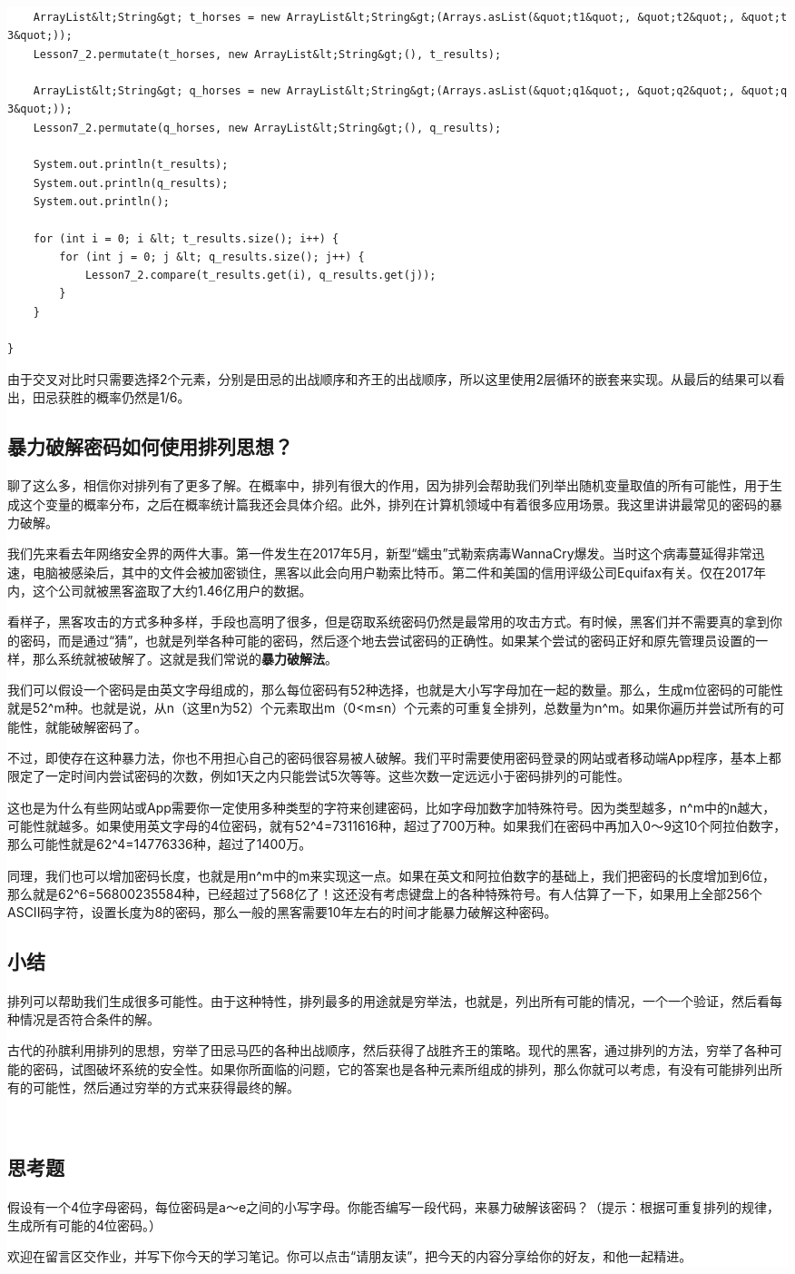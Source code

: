 		ArrayList&lt;String&gt; t_horses = new ArrayList&lt;String&gt;(Arrays.asList(&quot;t1&quot;, &quot;t2&quot;, &quot;t3&quot;));
		Lesson7_2.permutate(t_horses, new ArrayList&lt;String&gt;(), t_results);
		
		ArrayList&lt;String&gt; q_horses = new ArrayList&lt;String&gt;(Arrays.asList(&quot;q1&quot;, &quot;q2&quot;, &quot;q3&quot;));
		Lesson7_2.permutate(q_horses, new ArrayList&lt;String&gt;(), q_results);
		
		System.out.println(t_results);
		System.out.println(q_results);
		System.out.println();
		
		for (int i = 0; i &lt; t_results.size(); i++) {
			for (int j = 0; j &lt; q_results.size(); j++) {
				Lesson7_2.compare(t_results.get(i), q_results.get(j));
			}
		}
		
	}
 
</code></pre><p>由于交叉对比时只需要选择2个元素，分别是田忌的出战顺序和齐王的出战顺序，所以这里使用2层循环的嵌套来实现。从最后的结果可以看出，田忌获胜的概率仍然是1/6。</p><h2>暴力破解密码如何使用排列思想？</h2><p>聊了这么多，相信你对排列有了更多了解。在概率中，排列有很大的作用，因为排列会帮助我们列举出随机变量取值的所有可能性，用于生成这个变量的概率分布，之后在概率统计篇我还会具体介绍。此外，排列在计算机领域中有着很多应用场景。我这里讲讲最常见的密码的暴力破解。</p><p>我们先来看去年网络安全界的两件大事。第一件发生在2017年5月，新型“蠕虫”式勒索病毒WannaCry爆发。当时这个病毒蔓延得非常迅速，电脑被感染后，其中的文件会被加密锁住，黑客以此会向用户勒索比特币。第二件和美国的信用评级公司Equifax有关。仅在2017年内，这个公司就被黑客盗取了大约1.46亿用户的数据。</p><p>看样子，黑客攻击的方式多种多样，手段也高明了很多，但是窃取系统密码仍然是最常用的攻击方式。有时候，黑客们并不需要真的拿到你的密码，而是通过“猜”，也就是列举各种可能的密码，然后逐个地去尝试密码的正确性。如果某个尝试的密码正好和原先管理员设置的一样，那么系统就被破解了。这就是我们常说的<strong>暴力破解法</strong>。</p><p>我们可以假设一个密码是由英文字母组成的，那么每位密码有52种选择，也就是大小写字母加在一起的数量。那么，生成m位密码的可能性就是52^m种。也就是说，从n（这里n为52）个元素取出m（0&lt;m≤n）个元素的可重复全排列，总数量为n^m。如果你遍历并尝试所有的可能性，就能破解密码了。</p><p>不过，即使存在这种暴力法，你也不用担心自己的密码很容易被人破解。我们平时需要使用密码登录的网站或者移动端App程序，基本上都限定了一定时间内尝试密码的次数，例如1天之内只能尝试5次等等。这些次数一定远远小于密码排列的可能性。</p><p>这也是为什么有些网站或App需要你一定使用多种类型的字符来创建密码，比如字母加数字加特殊符号。因为类型越多，n^m中的n越大，可能性就越多。如果使用英文字母的4位密码，就有52^4=7311616种，超过了700万种。如果我们在密码中再加入0～9这10个阿拉伯数字，那么可能性就是62^4=14776336种，超过了1400万。</p><p>同理，我们也可以增加密码长度，也就是用n^m中的m来实现这一点。如果在英文和阿拉伯数字的基础上，我们把密码的长度增加到6位，那么就是62^6=56800235584种，已经超过了568亿了！这还没有考虑键盘上的各种特殊符号。有人估算了一下，如果用上全部256个ASCII码字符，设置长度为8的密码，那么一般的黑客需要10年左右的时间才能暴力破解这种密码。</p><h2>小结</h2><p>排列可以帮助我们生成很多可能性。由于这种特性，排列最多的用途就是穷举法，也就是，列出所有可能的情况，一个一个验证，然后看每种情况是否符合条件的解。</p><p>古代的孙膑利用排列的思想，穷举了田忌马匹的各种出战顺序，然后获得了战胜齐王的策略。现代的黑客，通过排列的方法，穷举了各种可能的密码，试图破坏系统的安全性。如果你所面临的问题，它的答案也是各种元素所组成的排列，那么你就可以考虑，有没有可能排列出所有的可能性，然后通过穷举的方式来获得最终的解。</p><p><img src="https://static001.geekbang.org/resource/image/84/45/84f9e15c857ca0dbc49837ff0e107945.jpg" alt=""></p><h2>思考题</h2><p>假设有一个4位字母密码，每位密码是a～e之间的小写字母。你能否编写一段代码，来暴力破解该密码？（提示：根据可重复排列的规律，生成所有可能的4位密码。）</p><p><span class="orange">欢迎在留言区交作业，并写下你今天的学习笔记。你可以点击“请朋友读”，把今天的内容分享给你的好友，和他一起精进。</span></p><p></p>